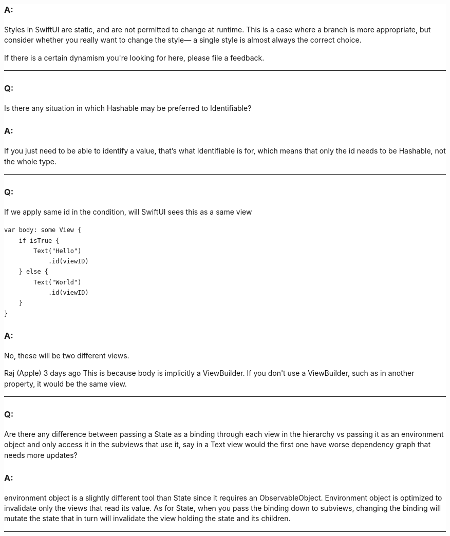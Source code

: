 ### A:
Styles in SwiftUI are static, and are not permitted to change at runtime. This is a case where a branch is more appropriate, but consider whether you really want to change the style— a single style is almost always the correct choice.

If there is a certain dynamism you're looking for here, please file a feedback.

---

### Q:
Is there any situation in which Hashable may be preferred to Identifiable?

### A:
If you just need to be able to identify a value, that’s what Identifiable is for, which means that only the id needs to be Hashable, not the whole type.

---

### Q:
If we apply same id in the condition, will SwiftUI sees this as a same view
```
var body: some View {
	if isTrue {
		Text("Hello")
			.id(viewID)
	} else {
		Text("World")
			.id(viewID)
	}
}
```

### A:
No, these will be two different views.

Raj (Apple)  3 days ago
This is because body is implicitly a ViewBuilder. If you don't use a ViewBuilder, such as in another property, it would be the same view.

---

### Q:
Are there any difference between
passing a State as a binding through each view in the hierarchy
vs
passing it as an environment object and only access it in the subviews that use it, say in a Text view
would the first one have worse dependency graph that needs more updates?

### A:
environment object is a slightly different tool than State since it requires an ObservableObject. Environment object is optimized to invalidate only the views that read its value.
As for State, when you pass the binding down to subviews, changing the binding will mutate the state that in turn will invalidate the view holding the state and its children.

---